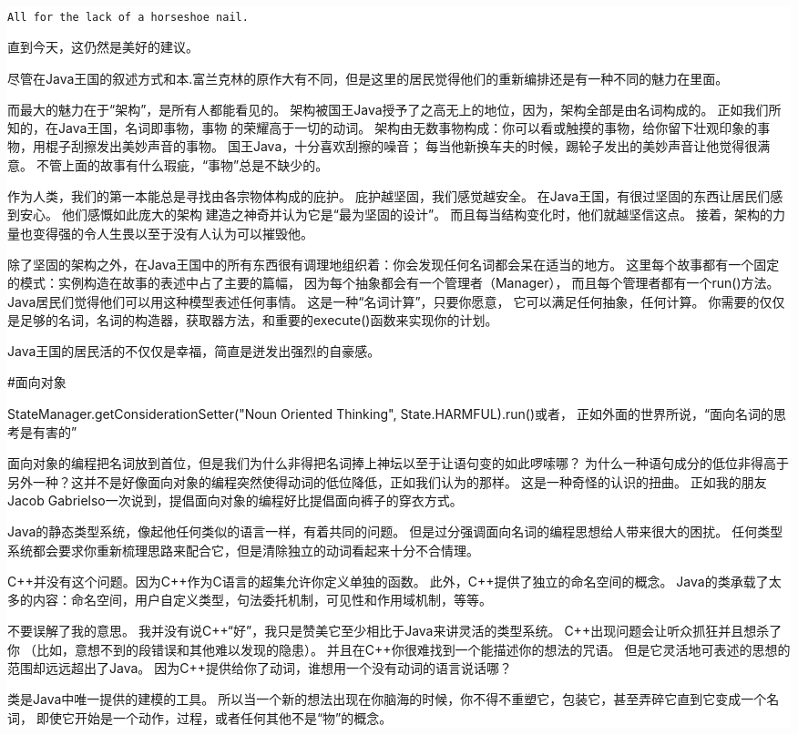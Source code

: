     All for the lack of a horseshoe nail.

直到今天，这仍然是美好的建议。

尽管在Java王国的叙述方式和本.富兰克林的原作大有不同，但是这里的居民觉得他们的重新编排还是有一种不同的魅力在里面。

而最大的魅力在于“架构”，是所有人都能看见的。
架构被国王Java授予了之高无上的地位，因为，架构全部是由名词构成的。
正如我们所知的，在Java王国，名词即事物，事物 的荣耀高于一切的动词。
架构由无数事物构成：你可以看或触摸的事物，给你留下壮观印象的事物，用棍子刮擦发出美妙声音的事物。
国王Java，十分喜欢刮擦的噪音； 每当他新换车夫的时候，踢轮子发出的美妙声音让他觉得很满意。
不管上面的故事有什么瑕疵，“事物”总是不缺少的。

作为人类，我们的第一本能总是寻找由各宗物体构成的庇护。
庇护越坚固，我们感觉越安全。
在Java王国，有很过坚固的东西让居民们感到安心。
他们感慨如此庞大的架构 建造之神奇并认为它是“最为坚固的设计”。
而且每当结构变化时，他们就越坚信这点。
接着，架构的力量也变得强的令人生畏以至于没有人认为可以摧毁他。

除了坚固的架构之外，在Java王国中的所有东西很有调理地组织着：你会发现任何名词都会呆在适当的地方。
这里每个故事都有一个固定的模式：实例构造在故事的表述中占了主要的篇幅， 因为每个抽象都会有一个管理者（Manager），
而且每个管理者都有一个run()方法。
Java居民们觉得他们可以用这种模型表述任何事情。
这是一种“名词计算”，只要你愿意， 它可以满足任何抽象，任何计算。
你需要的仅仅是足够的名词，名词的构造器，获取器方法，和重要的execute()函数来实现你的计划。

Java王国的居民活的不仅仅是幸福，简直是迸发出强烈的自豪感。

#面向对象 

StateManager.getConsiderationSetter("Noun Oriented Thinking", State.HARMFUL).run()或者，
正如外面的世界所说，“面向名词的思考是有害的”

面向对象的编程把名词放到首位，但是我们为什么非得把名词捧上神坛以至于让语句变的如此啰嗦哪？ 
为什么一种语句成分的低位非得高于另外一种？这并不是好像面向对象的编程突然使得动词的低位降低，正如我们认为的那样。 
这是一种奇怪的认识的扭曲。
正如我的朋友 Jacob Gabrielso一次说到，提倡面向对象的编程好比提倡面向裤子的穿衣方式。

Java的静态类型系统，像起他任何类似的语言一样，有着共同的问题。
但是过分强调面向名词的编程思想给人带来很大的困扰。 
任何类型系统都会要求你重新梳理思路来配合它，但是清除独立的动词看起来十分不合情理。

C++并没有这个问题。因为C++作为C语言的超集允许你定义单独的函数。 
此外，C++提供了独立的命名空间的概念。
Java的类承载了太多的内容：命名空间，用户自定义类型，句法委托机制，可见性和作用域机制，等等。

不要误解了我的意思。
我并没有说C++“好”，我只是赞美它至少相比于Java来讲灵活的类型系统。
C++出现问题会让听众抓狂并且想杀了你 （比如，意想不到的段错误和其他难以发现的隐患）。
并且在C++你很难找到一个能描述你的想法的咒语。
 但是它灵活地可表述的思想的范围却远远超出了Java。
 因为C++提供给你了动词，谁想用一个没有动词的语言说话哪？
 
类是Java中唯一提供的建模的工具。
所以当一个新的想法出现在你脑海的时候，你不得不重塑它，包装它，甚至弄碎它直到它变成一个名词， 
即使它开始是一个动作，过程，或者任何其他不是“物”的概念。
